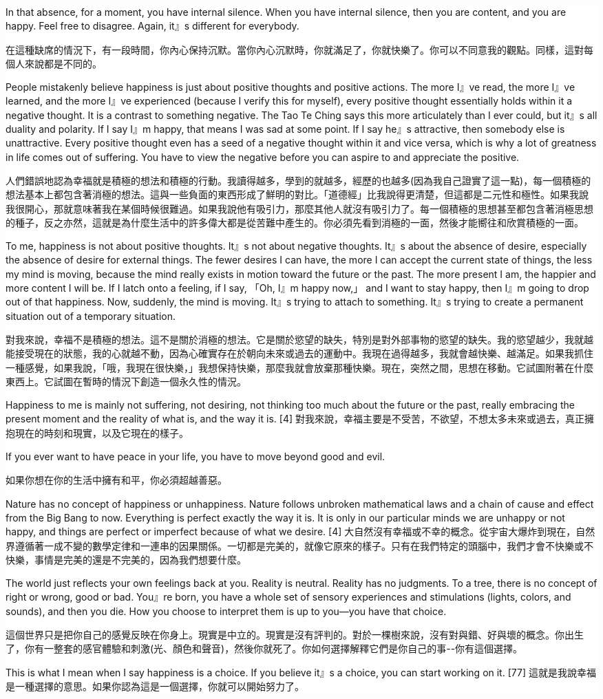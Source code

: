 In that absence, for a moment, you have internal silence. When you have internal silence, then you are content, and you are happy. Feel free to disagree. Again, it』s different for everybody.

在這種缺席的情況下，有一段時間，你內心保持沉默。當你內心沉默時，你就滿足了，你就快樂了。你可以不同意我的觀點。同樣，這對每個人來說都是不同的。

People mistakenly believe happiness is just about positive thoughts and positive actions. The more I』ve read, the more I』ve learned, and the more I』ve experienced (because I verify this for myself), every positive thought essentially holds within it a negative thought. It is a contrast to something negative. The Tao Te Ching says this more articulately than I ever could, but it』s all duality and polarity. If I say I』m happy, that means I was sad at some point. If I say he』s attractive, then somebody else is unattractive. Every positive thought even has a seed of a negative thought within it and vice versa, which is why a lot of greatness in life comes out of suffering. You have to view the negative before you can aspire to and appreciate the positive.

人們錯誤地認為幸福就是積極的想法和積極的行動。我讀得越多，學到的就越多，經歷的也越多(因為我自己證實了這一點)，每一個積極的想法基本上都包含著消極的想法。這與一些負面的東西形成了鮮明的對比。「道德經」比我說得更清楚，但這都是二元性和極性。如果我說我很開心，那就意味著我在某個時候很難過。如果我說他有吸引力，那麼其他人就沒有吸引力了。每一個積極的思想甚至都包含著消極思想的種子，反之亦然，這就是為什麼生活中的許多偉大都是從苦難中產生的。你必須先看到消極的一面，然後才能嚮往和欣賞積極的一面。

To me, happiness is not about positive thoughts. It』s not about negative thoughts. It』s about the absence of desire, especially the absence of desire for external things. The fewer desires I can have, the more I can accept the current state of things, the less my mind is moving, because the mind really exists in motion toward the future or the past. The more present I am, the happier and more content I will be. If I latch onto a feeling, if I say, 「Oh, I』m happy now,」 and I want to stay happy, then I』m going to drop out of that happiness. Now, suddenly, the mind is moving. It』s trying to attach to something. It』s trying to create a permanent situation out of a temporary situation.

對我來說，幸福不是積極的想法。這不是關於消極的想法。它是關於慾望的缺失，特別是對外部事物的慾望的缺失。我的慾望越少，我就越能接受現在的狀態，我的心就越不動，因為心確實存在於朝向未來或過去的運動中。我現在過得越多，我就會越快樂、越滿足。如果我抓住一種感覺，如果我說，「哦，我現在很快樂，」我想保持快樂，那麼我就會放棄那種快樂。現在，突然之間，思想在移動。它試圖附著在什麼東西上。它試圖在暫時的情況下創造一個永久性的情況。

Happiness to me is mainly not suffering, not desiring, not thinking too much about the future or the past, really embracing the present moment and the reality of what is, and the way it is. [4]
對我來說，幸福主要是不受苦，不欲望，不想太多未來或過去，真正擁抱現在的時刻和現實，以及它現在的樣子。

If you ever want to have peace in your life, you have to move beyond good and evil.

如果你想在你的生活中擁有和平，你必須超越善惡。

Nature has no concept of happiness or unhappiness. Nature follows unbroken mathematical laws and a chain of cause and effect from the Big Bang to now. Everything is perfect exactly the way it is. It is only in our particular minds we are unhappy or not happy, and things are perfect or imperfect because of what we desire. [4]
大自然沒有幸福或不幸的概念。從宇宙大爆炸到現在，自然界遵循著一成不變的數學定律和一連串的因果關係。一切都是完美的，就像它原來的樣子。只有在我們特定的頭腦中，我們才會不快樂或不快樂，事情是完美的還是不完美的，因為我們想要什麼。

The world just reflects your own feelings back at you. Reality is neutral. Reality has no judgments. To a tree, there is no concept of right or wrong, good or bad. You』re born, you have a whole set of sensory experiences and stimulations (lights, colors, and sounds), and then you die. How you choose to interpret them is up to you—you have that choice.

這個世界只是把你自己的感覺反映在你身上。現實是中立的。現實是沒有評判的。對於一棵樹來說，沒有對與錯、好與壞的概念。你出生了，你有一整套的感官體驗和刺激(光、顏色和聲音)，然後你就死了。你如何選擇解釋它們是你自己的事--你有這個選擇。

This is what I mean when I say happiness is a choice. If you believe it』s a choice, you can start working on it. [77]
這就是我說幸福是一種選擇的意思。如果你認為這是一個選擇，你就可以開始努力了。
